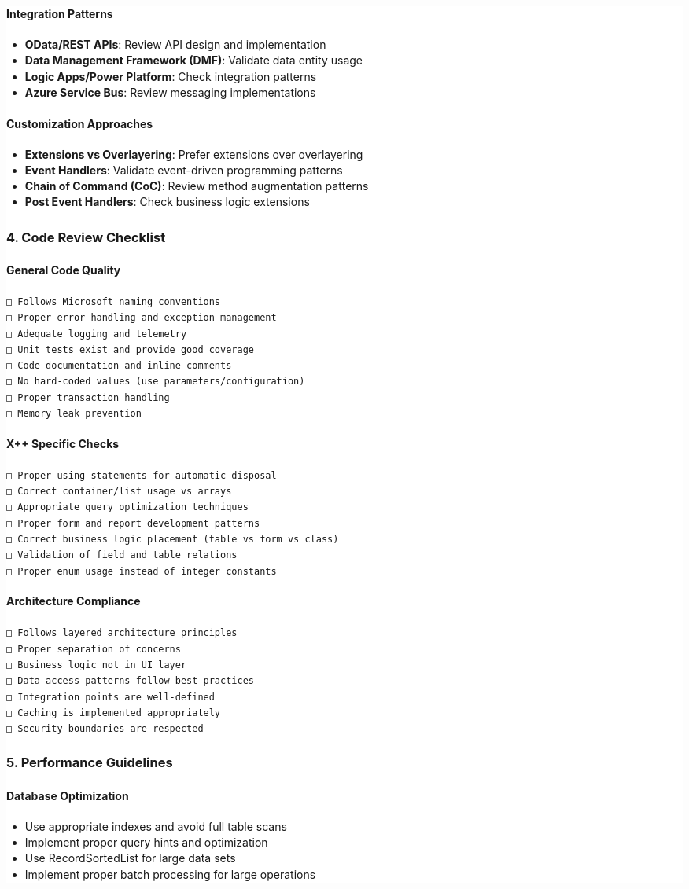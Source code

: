 #### Integration Patterns
- **OData/REST APIs**: Review API design and implementation
- **Data Management Framework (DMF)**: Validate data entity usage
- **Logic Apps/Power Platform**: Check integration patterns
- **Azure Service Bus**: Review messaging implementations

#### Customization Approaches
- **Extensions vs Overlayering**: Prefer extensions over overlayering
- **Event Handlers**: Validate event-driven programming patterns
- **Chain of Command (CoC)**: Review method augmentation patterns
- **Post Event Handlers**: Check business logic extensions

### 4. Code Review Checklist

#### General Code Quality
```
□ Follows Microsoft naming conventions
□ Proper error handling and exception management
□ Adequate logging and telemetry
□ Unit tests exist and provide good coverage
□ Code documentation and inline comments
□ No hard-coded values (use parameters/configuration)
□ Proper transaction handling
□ Memory leak prevention
```

#### X++ Specific Checks
```
□ Proper using statements for automatic disposal
□ Correct container/list usage vs arrays
□ Appropriate query optimization techniques
□ Proper form and report development patterns
□ Correct business logic placement (table vs form vs class)
□ Validation of field and table relations
□ Proper enum usage instead of integer constants
```

#### Architecture Compliance
```
□ Follows layered architecture principles
□ Proper separation of concerns
□ Business logic not in UI layer
□ Data access patterns follow best practices
□ Integration points are well-defined
□ Caching is implemented appropriately
□ Security boundaries are respected
```

### 5. Performance Guidelines

#### Database Optimization
- Use appropriate indexes and avoid full table scans
- Implement proper query hints and optimization
- Use RecordSortedList for large data sets
- Implement proper batch processing for large operations
